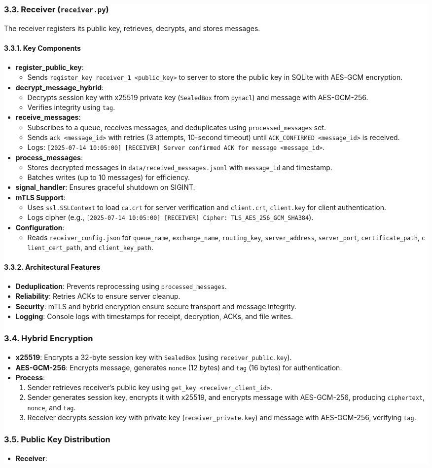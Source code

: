 ### 3.3. Receiver (`receiver.py`)

The receiver registers its public key, retrieves, decrypts, and stores messages.

#### 3.3.1. Key Components

- **register_public_key**:
  - Sends `register_key receiver_1 <public_key>` to server to store the public key in SQLite with AES-GCM encryption.
- **decrypt_message_hybrid**:
  - Decrypts session key with x25519 private key (`SealedBox` from `pynacl`) and message with AES-GCM-256.
  - Verifies integrity using `tag`.
- **receive_messages**:
  - Subscribes to a queue, receives messages, and deduplicates using `processed_messages` set.
  - Sends `ack <message_id>` with retries (3 attempts, 10-second timeout) until `ACK_CONFIRMED <message_id>` is received.
  - Logs: `[2025-07-14 10:05:00] [RECEIVER] Server confirmed ACK for message <message_id>`.
- **process_messages**:
  - Stores decrypted messages in `data/received_messages.jsonl` with `message_id` and timestamp.
  - Batches writes (up to 10 messages) for efficiency.
- **signal_handler**: Ensures graceful shutdown on SIGINT.
- **mTLS Support**:
  - Uses `ssl.SSLContext` to load `ca.crt` for server verification and `client.crt`, `client.key` for client authentication.
  - Logs cipher (e.g., `[2025-07-14 10:05:00] [RECEIVER] Cipher: TLS_AES_256_GCM_SHA384`).
- **Configuration**:
  - Reads `receiver_config.json` for `queue_name`, `exchange_name`, `routing_key`, `server_address`, `server_port`, `certificate_path`, `client_cert_path`, and `client_key_path`.

#### 3.3.2. Architectural Features

- **Deduplication**: Prevents reprocessing using `processed_messages`.
- **Reliability**: Retries ACKs to ensure server cleanup.
- **Security**: mTLS and hybrid encryption ensure secure transport and message integrity.
- **Logging**: Console logs with timestamps for receipt, decryption, ACKs, and file writes.

### 3.4. Hybrid Encryption

- **x25519**: Encrypts a 32-byte session key with `SealedBox` (using `receiver_public.key`).
- **AES-GCM-256**: Encrypts message, generates `nonce` (12 bytes) and `tag` (16 bytes) for authentication.
- **Process**:
  1. Sender retrieves receiver’s public key using `get_key <receiver_client_id>`.
  2. Sender generates session key, encrypts it with x25519, and encrypts message with AES-GCM-256, producing `ciphertext`, `nonce`, and `tag`.
  3. Receiver decrypts session key with private key (`receiver_private.key`) and message with AES-GCM-256, verifying `tag`.

### 3.5. Public Key Distribution

- **Receiver**:

